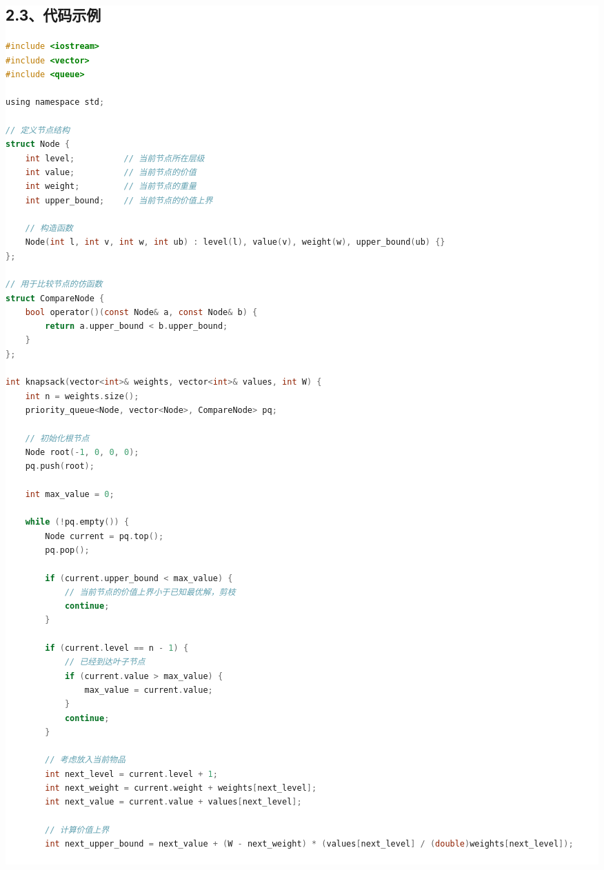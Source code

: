 ## 2.3、代码示例

```C
#include <iostream>
#include <vector>
#include <queue>

using namespace std;

// 定义节点结构
struct Node {
    int level;          // 当前节点所在层级
    int value;          // 当前节点的价值
    int weight;         // 当前节点的重量
    int upper_bound;    // 当前节点的价值上界

    // 构造函数
    Node(int l, int v, int w, int ub) : level(l), value(v), weight(w), upper_bound(ub) {}
};

// 用于比较节点的仿函数
struct CompareNode {
    bool operator()(const Node& a, const Node& b) {
        return a.upper_bound < b.upper_bound;
    }
};

int knapsack(vector<int>& weights, vector<int>& values, int W) {
    int n = weights.size();
    priority_queue<Node, vector<Node>, CompareNode> pq;

    // 初始化根节点
    Node root(-1, 0, 0, 0);
    pq.push(root);
    
    int max_value = 0;
    
    while (!pq.empty()) {
        Node current = pq.top();
        pq.pop();
        
        if (current.upper_bound < max_value) {
            // 当前节点的价值上界小于已知最优解，剪枝
            continue;
        }
        
        if (current.level == n - 1) {
            // 已经到达叶子节点
            if (current.value > max_value) {
                max_value = current.value;
            }
            continue;
        }
        
        // 考虑放入当前物品
        int next_level = current.level + 1;
        int next_weight = current.weight + weights[next_level];
        int next_value = current.value + values[next_level];
        
        // 计算价值上界
        int next_upper_bound = next_value + (W - next_weight) * (values[next_level] / (double)weights[next_level]);
        
```